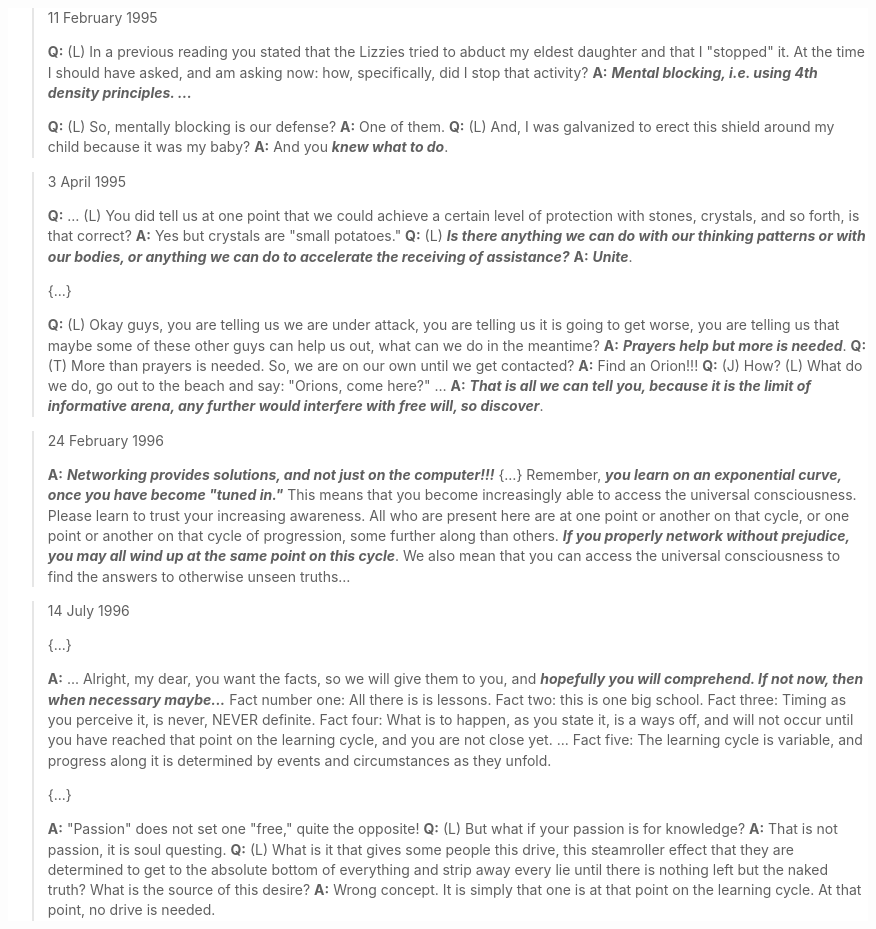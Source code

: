 
> 11 February 1995
>
> **Q:** (L) In a previous reading you stated that the Lizzies tried to abduct my eldest daughter and that I "stopped" it. At the time I should have asked, and am asking now: how, specifically, did I stop that activity?
> **A:** ***Mental blocking, i.e. using 4th density principles. ...***
>
> **Q:** (L) So, mentally blocking is our defense?
> **A:** One of them.
> **Q:** (L) And, I was galvanized to erect this shield around my child because it was my baby?
> **A:** And you ***knew what to do***. 

> 3 April 1995
>
> **Q:** … (L) You did tell us at one point that we could achieve a certain level of protection with stones, crystals, and so forth, is that correct?
> **A:** Yes but crystals are "small potatoes."
> **Q:** (L) ***Is there anything we can do with our thinking patterns or with our bodies, or anything we can do to accelerate the receiving of assistance?***
> **A:** ***Unite***.
>
> {...}
>
> **Q:** (L) Okay guys, you are telling us we are under attack, you are telling us it is going to get worse, you are telling us that maybe some of these other guys can help us out, what can we do in the meantime?
> **A:** ***Prayers help but more is needed***.
> **Q:** (T) More than prayers is needed. So, we are on our own until we get contacted?
> **A:** Find an Orion!!!
> **Q:** (J) How? (L) What do we do, go out to the beach and say: "Orions, come here?" …
> **A:** ***That is all we can tell you, because it is the limit of informative arena, any further would interfere with free will, so discover***.

> 24 February 1996
>
> **A:** ***Networking provides solutions, and not just on the computer!!!*** {…} Remember, ***you learn on an exponential curve, once you have become "tuned in."*** This means that you become increasingly able to access the universal consciousness. Please learn to trust your increasing awareness. All who are present here are at one point or another on that cycle, or one point or another on that cycle of progression, some further along than others. ***If you properly network without prejudice, you may all wind up at the same point on this cycle***. We also mean that you can access the universal consciousness to find the answers to otherwise unseen truths…

> 14 July 1996
>
> {...}
>
> **A:** ... Alright, my dear, you want the facts, so we will give them to you, and ***hopefully you will comprehend. If not now, then when necessary maybe...*** Fact number one: All there is is lessons. Fact two: this is one big school. Fact three: Timing as you perceive it, is never, NEVER definite. Fact four: What is to happen, as you state it, is a ways off, and will not occur until you have reached that point on the learning cycle, and you are not close yet. ... Fact five: The learning cycle is variable, and progress along it is determined by events and circumstances as they unfold.
>
> {...}
>
> **A:** "Passion" does not set one "free," quite the opposite!
> **Q:** (L) But what if your passion is for knowledge?
> **A:** That is not passion, it is soul questing.
> **Q:** (L) What is it that gives some people this drive, this steamroller effect that they are determined to get to the absolute bottom of everything and strip away every lie until there is nothing left but the naked truth? What is the source of this desire?
> **A:** Wrong concept. It is simply that one is at that point on the learning cycle. At that point, no drive is needed.
